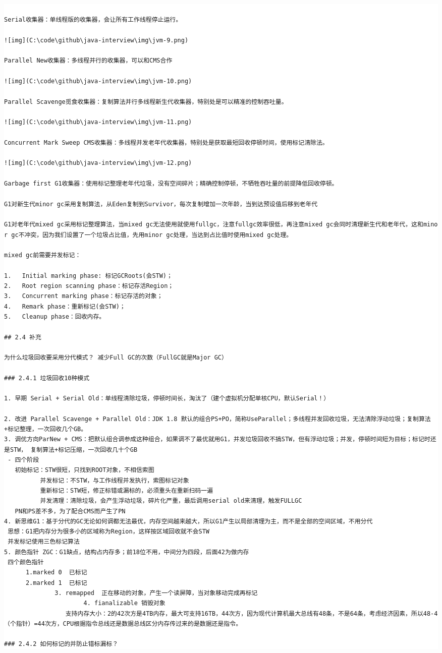   ```

Serial收集器：单线程版的收集器，会让所有工作线程停止运行。

![img](C:\code\github\java-interview\img\jvm-9.png)

Parallel New收集器：多线程并行的收集器，可以和CMS合作

![img](C:\code\github\java-interview\img\jvm-10.png)

Parallel Scavenge觅食收集器：复制算法并行多线程新生代收集器，特别处是可以精准的控制吞吐量。

![img](C:\code\github\java-interview\img\jvm-11.png)

Concurrent Mark Sweep CMS收集器：多线程并发老年代收集器，特别处是获取最短回收停顿时间，使用标记清除法。

![img](C:\code\github\java-interview\img\jvm-12.png)

Garbage first G1收集器：使用标记整理老年代垃圾，没有空间碎片；精确控制停顿，不牺牲吞吐量的前提降低回收停顿。

G1对新生代minor gc采用复制算法，从Eden复制到Survivor，每次复制增加一次年龄，当到达预设值后移到老年代

G1对老年代mixed gc采用标记整理算法，当mixed gc无法使用就使用fullgc，注意fullgc效率很低，再注意mixed gc会同时清理新生代和老年代，这和minor gc不冲突，因为我们设置了一个垃圾占比值，先用minor gc处理，当达到占比值时使用mixed gc处理。

mixed gc前需要并发标记：

1.   Initial marking phase: 标记GCRoots(会STW)；
2.   Root region scanning phase：标记存活Region；
3.   Concurrent marking phase：标记存活的对象；
4.   Remark phase：重新标记(会STW)；
5.   Cleanup phase：回收内存。

## 2.4 补充

为什么垃圾回收要采用分代模式？ 减少Full GC的次数（FullGC就是Major GC）

### 2.4.1 垃圾回收10种模式

1. 早期 Serial + Serial Old：单线程清除垃圾，停顿时间长，淘汰了（建个虚拟机分配单核CPU，默认Serial！）

2. 改进 Parallel Scavenge + Parallel Old：JDK 1.8 默认的组合PS+PO，简称UseParallel；多线程并发回收垃圾，无法清除浮动垃圾；复制算法+标记整理，一次回收几个GB。
3. 调优方向ParNew + CMS：把默认组合调参成这种组合，如果调不了最优就用G1，并发垃圾回收不搞STW，但有浮动垃圾；并发，停顿时间短为目标；标记时还是STW， 复制算法+标记压缩，一次回收几十个GB
   - 四个阶段
     初始标记：STW很短，只找到ROOT对象，不相信索图
     		并发标记：不STW，与工作线程并发执行，索图标记对象
     		重新标记：STW短，修正标错或漏标的，必须重头在重新扫码一遍
     		并发清理：清除垃圾，会产生浮动垃圾，碎片化严重，最后调用serial old来清理，触发FULLGC
     PN和PS差不多，为了配合CMS而产生了PN
4. 新思维G1：基于分代的GC无论如何调都无法最优，内存空间越来越大，所以G1产生以局部清理为主，而不是全部的空间区域，不用分代
   思想：G1把内存分为很多小的区域称为Region，这样按区域回收就不会STW
   并发标记使用三色标记算法
5. 颜色指针 ZGC：G1缺点，结构占内存多；前18位不用，中间分为四段，后面42为做内存
   四个颜色指针
   		1.marked 0  已标记
   		2.marked 1  已标记
        		3. remapped  正在移动的对象，产生一个读屏障，当对象移动完成再标记
                    	4. fianalizable 销毁对象
                   支持内存大小：2的42次方是4TB内存，最大可支持16TB，44次方，因为现代计算机最大总线有48条，不是64条，考虑经济因素，所以48-4（个指针）=44次方，CPU根据指令总线还是数据总线区分内存传过来的是数据还是指令。

### 2.4.2 如何标记的并防止错标漏标？
  ```